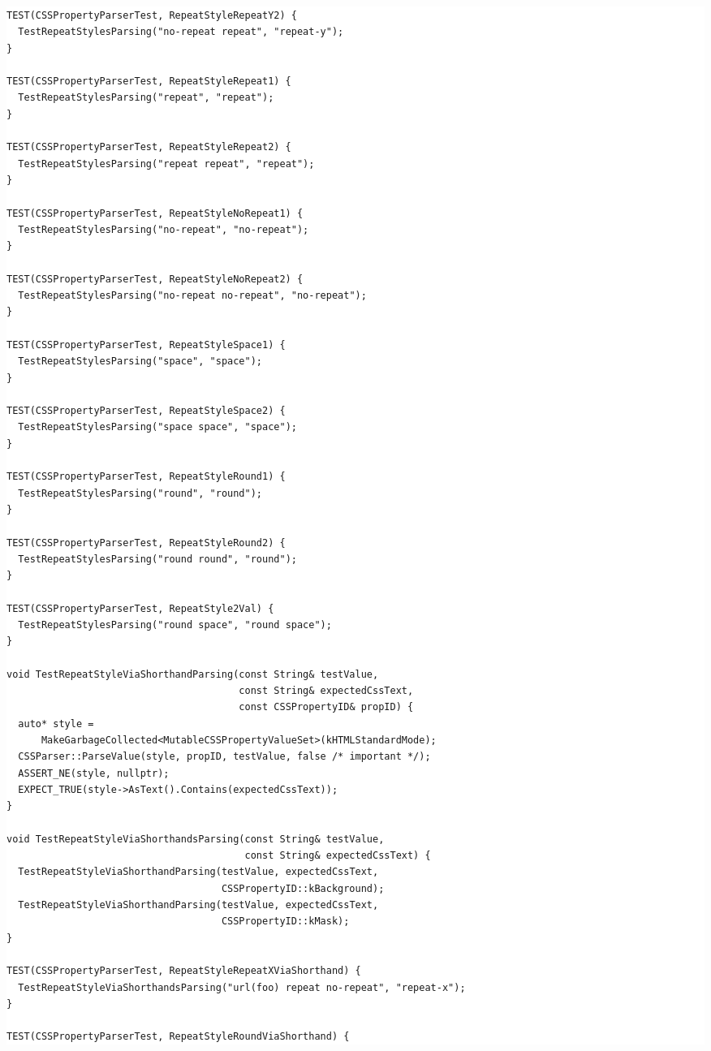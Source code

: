 ```
TEST(CSSPropertyParserTest, RepeatStyleRepeatY2) {
  TestRepeatStylesParsing("no-repeat repeat", "repeat-y");
}

TEST(CSSPropertyParserTest, RepeatStyleRepeat1) {
  TestRepeatStylesParsing("repeat", "repeat");
}

TEST(CSSPropertyParserTest, RepeatStyleRepeat2) {
  TestRepeatStylesParsing("repeat repeat", "repeat");
}

TEST(CSSPropertyParserTest, RepeatStyleNoRepeat1) {
  TestRepeatStylesParsing("no-repeat", "no-repeat");
}

TEST(CSSPropertyParserTest, RepeatStyleNoRepeat2) {
  TestRepeatStylesParsing("no-repeat no-repeat", "no-repeat");
}

TEST(CSSPropertyParserTest, RepeatStyleSpace1) {
  TestRepeatStylesParsing("space", "space");
}

TEST(CSSPropertyParserTest, RepeatStyleSpace2) {
  TestRepeatStylesParsing("space space", "space");
}

TEST(CSSPropertyParserTest, RepeatStyleRound1) {
  TestRepeatStylesParsing("round", "round");
}

TEST(CSSPropertyParserTest, RepeatStyleRound2) {
  TestRepeatStylesParsing("round round", "round");
}

TEST(CSSPropertyParserTest, RepeatStyle2Val) {
  TestRepeatStylesParsing("round space", "round space");
}

void TestRepeatStyleViaShorthandParsing(const String& testValue,
                                        const String& expectedCssText,
                                        const CSSPropertyID& propID) {
  auto* style =
      MakeGarbageCollected<MutableCSSPropertyValueSet>(kHTMLStandardMode);
  CSSParser::ParseValue(style, propID, testValue, false /* important */);
  ASSERT_NE(style, nullptr);
  EXPECT_TRUE(style->AsText().Contains(expectedCssText));
}

void TestRepeatStyleViaShorthandsParsing(const String& testValue,
                                         const String& expectedCssText) {
  TestRepeatStyleViaShorthandParsing(testValue, expectedCssText,
                                     CSSPropertyID::kBackground);
  TestRepeatStyleViaShorthandParsing(testValue, expectedCssText,
                                     CSSPropertyID::kMask);
}

TEST(CSSPropertyParserTest, RepeatStyleRepeatXViaShorthand) {
  TestRepeatStyleViaShorthandsParsing("url(foo) repeat no-repeat", "repeat-x");
}

TEST(CSSPropertyParserTest, RepeatStyleRoundViaShorthand) {
```